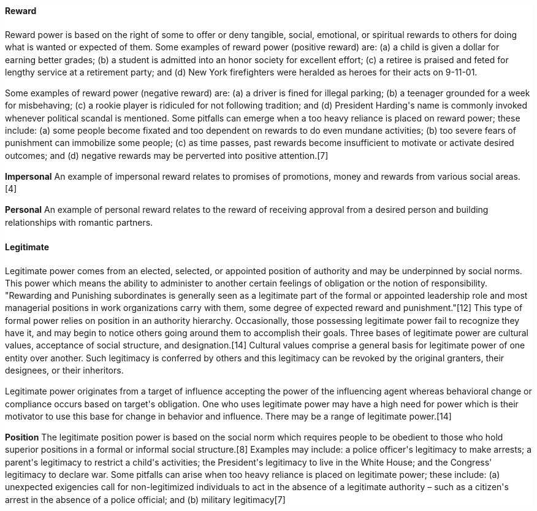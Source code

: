 #### Reward

Reward power is based on the right of some to offer or deny tangible, social, emotional, or spiritual rewards to others for doing what is wanted or expected of them. Some examples of reward power (positive reward) are: (a) a child is given a dollar for earning better grades; (b) a student is admitted into an honor society for excellent effort; (c) a retiree is praised and feted for lengthy service at a retirement party; and (d) New York firefighters were heralded as heroes for their acts on 9-11-01.

Some examples of reward power (negative reward) are: (a) a driver is fined for illegal parking; (b) a teenager grounded for a week for misbehaving; (c) a rookie player is ridiculed for not following tradition; and (d) President Harding's name is commonly invoked whenever political scandal is mentioned. Some pitfalls can emerge when a too heavy reliance is placed on reward power; these include: (a) some people become fixated and too dependent on rewards to do even mundane activities; (b) too severe fears of punishment can immobilize some people; (c) as time passes, past rewards become insufficient to motivate or activate desired outcomes; and (d) negative rewards may be perverted into positive attention.[7]

**Impersonal**
An example of impersonal reward relates to promises of promotions, money and rewards from various social areas.[4]

**Personal**
An example of personal reward relates to the reward of receiving approval from a desired person and building relationships with romantic partners.

#### Legitimate

Legitimate power comes from an elected, selected, or appointed position of authority and may be underpinned by social norms. This power which means the ability to administer to another certain feelings of obligation or the notion of responsibility. "Rewarding and Punishing subordinates is generally seen as a legitimate part of the formal or appointed leadership role and most managerial positions in work organizations carry with them, some degree of expected reward and punishment."[12] This type of formal power relies on position in an authority hierarchy. Occasionally, those possessing legitimate power fail to recognize they have it, and may begin to notice others going around them to accomplish their goals. Three bases of legitimate power are cultural values, acceptance of social structure, and designation.[14] Cultural values comprise a general basis for legitimate power of one entity over another. Such legitimacy is conferred by others and this legitimacy can be revoked by the original granters, their designees, or their inheritors.

Legitimate power originates from a target of influence accepting the power of the influencing agent whereas behavioral change or compliance occurs based on target's obligation. One who uses legitimate power may have a high need for power which is their motivator to use this base for change in behavior and influence. There may be a range of legitimate power.[14]

**Position**
The legitimate position power is based on the social norm which requires people to be obedient to those who hold superior positions in a formal or informal social structure.[8] Examples may include: a police officer's legitimacy to make arrests; a parent's legitimacy to restrict a child's activities; the President's legitimacy to live in the White House; and the Congress' legitimacy to declare war. Some pitfalls can arise when too heavy reliance is placed on legitimate power; these include: (a) unexpected exigencies call for non-legitimized individuals to act in the absence of a legitimate authority – such as a citizen's arrest in the absence of a police official; and (b) military legitimacy[7]
